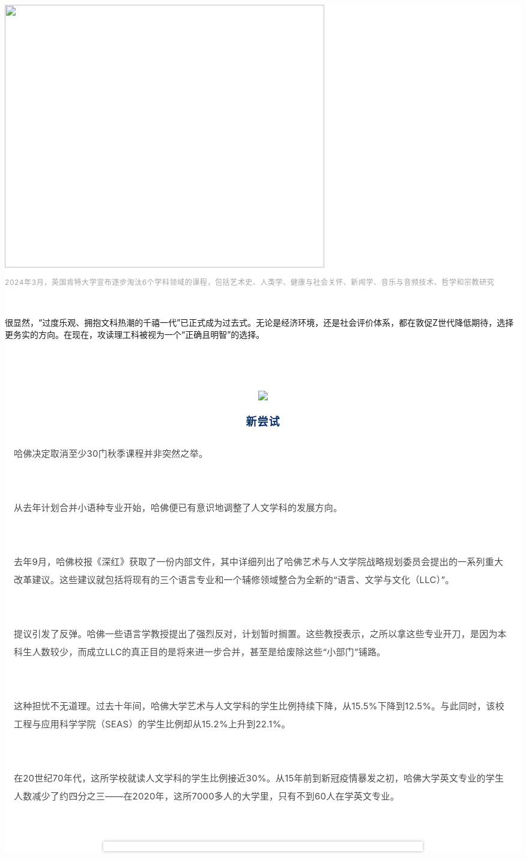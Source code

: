 <img class="rich_pages wxw-img" data-croporisrc="https://mmbiz.qpic.cn/sz_mmbiz_png/haySDMRphfkWHs5ciaMPA7iaSJGqa33HUVmWria6ibaPrsQT6MDY9ODnIrBo8yricWwUCG2DDq0IyLFApHkMgzmPDDQ/0?wx_fmt=png&amp;from=appmsg" data-cropx1="0" data-cropx2="1240" data-cropy1="186.46616541353384" data-cropy2="1205.0375939849625" data-imgfileid="100921574" data-ratio="0.8212962962962963" data-s="300,640" data-src="https://mmbiz.qpic.cn/sz_mmbiz_jpg/haySDMRphfkWHs5ciaMPA7iaSJGqa33HUVpPoZE46gm4tvrBtfibdYd9z5lJkvMHODz8ATXibpslXoqXvsN5EhgGvA/640?wx_fmt=jpeg" data-type="jpeg" data-w="1080" style="vertical-align: middle;width: 532px;height: 437px;" src="./images/image_5.jpg"></section></section><section powered-by="xiumi.us" style="margin-bottom: 0px;letter-spacing: 0.578px;font-size: 12px;color: rgb(164, 164, 164);line-height: 1.75;"><p>2024年3月，英国肯特大学宣布逐步淘汰6个学科领域的课程，包括艺术史、人类学、健康与社会关怀、新闻学、音乐与音频技术、哲学和宗教研究<br></p><p><br></p></section><p>很显然，“过度乐观、拥抱文科热潮的千禧一代”已正式成为过去式。无论是经济环境，还是社会评价体系，都在敦促Z世代降低期待，选择更务实的方向。在现在，攻读理工科被视为一个“正确且明智”的选择。</p><p style="text-wrap: wrap;"><br></p><p style="text-wrap: wrap;"><br></p></section><section style="text-align: center;margin-top: 10px;line-height: 0;" powered-by="xiumi.us"><section style="vertical-align: middle;display: inline-block;line-height: 0;width: 20%;height: auto;"><img class="rich_pages wxw-img" data-imgfileid="100921478" data-ratio="1" data-s="300,640" data-src="https://mmbiz.qpic.cn/sz_mmbiz_png/haySDMRphfnJVIOCZkWccFO834bJXLadJ3ibtFXCGxR5OL08pQVkiaCNAwibBsEG0rZicpHNnUl1ZgWRF3icn2QkWIg/640?wx_fmt=png" data-type="png" data-w="1000" style="vertical-align: middle;width: 100%;" src="./images/image_6.jpg"></section></section><section style="margin-bottom: 20px;" powered-by="xiumi.us"><section style="font-size: 18px;color: rgb(15, 50, 106);letter-spacing: 1px;line-height: 2;padding-right: 15px;padding-left: 15px;"><p style="text-align: center;text-wrap: wrap;"><strong>新尝试</strong></p></section></section><section style="font-size: 15px;letter-spacing: 0.2px;padding-right: 15px;padding-left: 15px;line-height: 2;color: rgb(74, 74, 74);" powered-by="xiumi.us"><p>哈佛决定取消至少30门秋季课程并非突然之举。</p><p>&nbsp;</p><p>从去年计划合并小语种专业开始，哈佛便已有意识地调整了人文学科的发展方向。</p><p>&nbsp;</p><p>去年9月，哈佛校报《深红》获取了一份内部文件，其中详细列出了哈佛艺术与人文学院战略规划委员会提出的一系列重大改革建议。这些建议就包括将现有的三个语言专业和一个辅修领域整合为全新的“语言、文学与文化（LLC）”。</p><p>&nbsp;</p><p>提议引发了反弹。哈佛一些语言学教授提出了强烈反对，计划暂时搁置。这些教授表示，之所以拿这些专业开刀，是因为本科生人数较少，而成立LLC的真正目的是将来进一步合并，甚至是给废除这些“小部门”铺路。</p><p>&nbsp;</p><p>这种担忧不无道理。过去十年间，哈佛大学艺术与人文学科的学生比例持续下降，从15.5%下降到12.5%。与此同时，该校工程与应用科学学院（SEAS）的学生比例却从15.2%上升到22.1%。</p><p>&nbsp;</p><p>在20世纪70年代，这所学校就读人文学科的学生比例接近30%。从15年前到新冠疫情暴发之初，哈佛大学英文专业的学生人数减少了约四分之三——在2020年，这所7000多人的大学里，只有不到60人在学英文专业。</p><p><br></p><section powered-by="xiumi.us" style="margin-top: 5px;margin-bottom: 8px;color: rgb(74, 74, 74);font-size: 16px;letter-spacing: 0.578px;text-align: center;line-height: 0;"><section style="vertical-align: middle;display: inline-block;line-height: 0;width: 531.75px;height: auto;box-shadow: rgb(178, 178, 178) 0px 0px 5px 0px;">